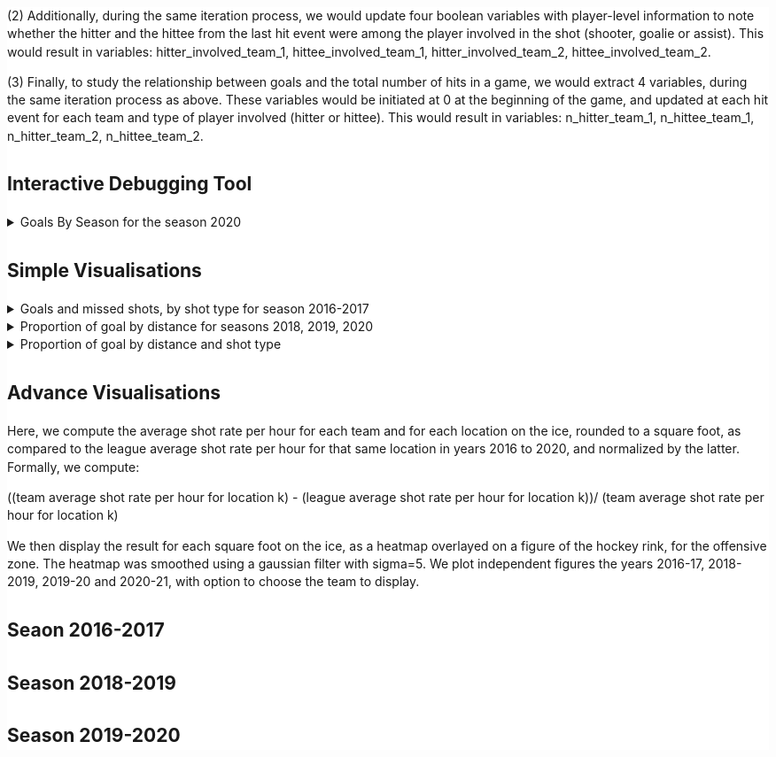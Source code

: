 (2) Additionally, during the same iteration process, we would update four boolean variables with player-level information to note whether the hitter and the hittee from the last hit event were among the player involved in the shot (shooter, goalie or assist). This would result in variables: hitter_involved_team_1, hittee_involved_team_1, hitter_involved_team_2, hittee_involved_team_2. 

(3) Finally, to study the relationship between goals and the total number of hits in a game, we would extract 4 variables, during the same iteration process as above. These variables would be initiated at 0 at the beginning of the game, and updated at each hit event for each team and type of player involved (hitter or hittee). This would result in variables: n_hitter_team_1, n_hittee_team_1, n_hitter_team_2, n_hittee_team_2.

## Interactive Debugging Tool

<details><summary>Goals By Season for the season 2020</summary></details>

## Simple Visualisations

<details><summary>Goals and missed shots, by shot type for season 2016-2017</summary></details>

<details><summary>Proportion of goal by distance for seasons 2018, 2019, 2020</summary></details>

<details><summary>Proportion of goal by distance and shot type</summary></details>

## Advance Visualisations

Here, we compute the average shot rate per hour for each team and for each location on the ice, rounded to a square foot, as compared to the league average shot rate per hour for that same location in years 2016 to 2020, and normalized by the latter. Formally, we compute: 

((team average shot rate per hour for location k) - (league average shot rate per hour for location k))/ (team average shot rate per hour for location k)

We then display the result for each square foot on the ice, as a heatmap overlayed on a figure of the hockey rink, for the offensive zone. The heatmap was smoothed using a gaussian filter with sigma=5. We plot independent figures the years 2016-17, 2018-2019, 2019-20 and 2020-21, with option to choose the team to display.  

## Seaon 2016-2017
<iframe src="/assets/2016.html" onload='javascript:(function(o){o.style.height=o.contentWindow.document.body.scrollHeight+"px";}(this));' style="height:600px;width:200%;border:none;overflow:hidden;"></iframe>

## Season 2018-2019
<iframe src="/assets/2018.html" onload='javascript:(function(o){o.style.height=o.contentWindow.document.body.scrollHeight+"px";}(this));' style="height:600px;width:200%;border:none;overflow:hidden;"></iframe>

## Season 2019-2020
<iframe src="/assets/2019.html" onload='javascript:(function(o){o.style.height=o.contentWindow.document.body.scrollHeight+"px";}(this));' style="height:600px;width:200%;border:none;overflow:hidden;"></iframe>
